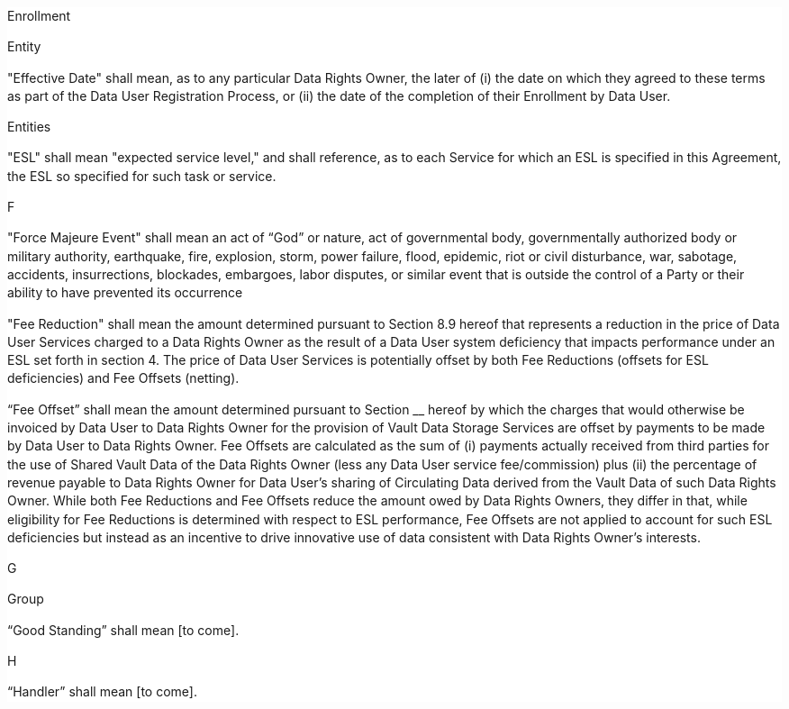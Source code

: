 Enrollment 


Entity  


"Effective Date" shall mean, as to any particular Data Rights Owner, the later of (i) the date on which they agreed to these terms as part of the Data User Registration Process, or (ii) the date of the completion of their Enrollment by Data User.  


Entities 


"ESL" shall mean "expected service level," and shall reference, as to each Service for which an ESL is specified in this Agreement, the ESL so specified for such task or service.



F

"Force Majeure Event"  shall mean an act of “God” or nature, act of governmental body, governmentally authorized body or military authority, earthquake, fire, explosion, storm, power failure, flood, epidemic, riot or civil disturbance, war, sabotage, accidents, insurrections, blockades, embargoes,  labor disputes, or similar event that is outside the control of a Party or their ability to have prevented its occurrence


"Fee Reduction" shall mean the amount determined pursuant to Section 8.9 hereof that represents a reduction in the price of Data User Services charged to a Data Rights Owner as the result of a Data User system deficiency that impacts performance under an ESL set forth in section 4.  The price of Data User Services is potentially offset by both Fee Reductions (offsets for ESL deficiencies) and Fee Offsets (netting).  


“Fee Offset” shall mean the amount determined pursuant to Section __ hereof by which the charges that would otherwise be invoiced by Data User to Data Rights Owner for the provision of Vault Data Storage Services are offset by payments to be made by Data User to Data Rights Owner.  Fee Offsets are calculated as the sum of (i) payments actually received from third parties for the use of Shared Vault Data of the Data Rights Owner (less any Data User service fee/commission) plus (ii) the percentage of revenue payable to Data Rights Owner for Data User’s sharing of Circulating Data derived from the Vault Data of such Data Rights Owner.  While both Fee Reductions and Fee Offsets reduce the amount owed by Data Rights Owners, they differ in that, while eligibility for Fee Reductions is determined with respect to ESL performance, Fee Offsets are not applied to account for such ESL deficiencies but instead as an incentive to drive innovative use of data consistent with Data Rights Owner’s interests.  



G

Group  


“Good Standing” shall mean [to come].



H

“Handler” shall mean [to come].



